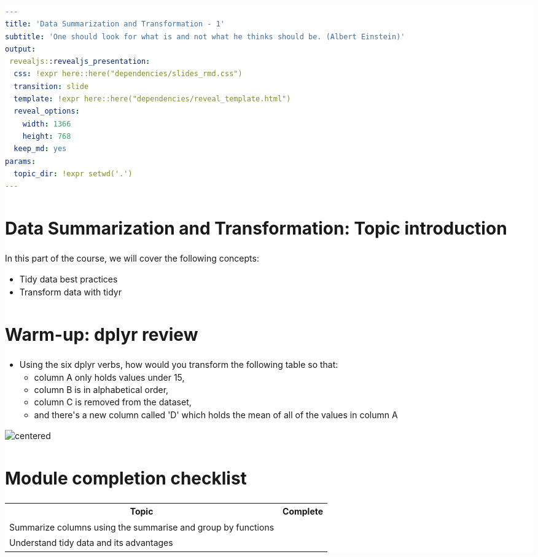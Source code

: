 ```yaml
---
title: 'Data Summarization and Transformation - 1'
subtitle: 'One should look for what is and not what he thinks should be. (Albert Einstein)'
output:
 revealjs::revealjs_presentation:
  css: !expr here::here("dependencies/slides_rmd.css")
  transition: slide
  template: !expr here::here("dependencies/reveal_template.html")
  reveal_options:
    width: 1366
    height: 768
  keep_md: yes
params:
  topic_dir: !expr setwd('.')
---
```






Data Summarization and Transformation: Topic introduction
=================================================
In this part of the course, we will cover the following concepts:

- Tidy data best practices
- Transform data with tidyr

Warm-up: dplyr review
=================================================

- Using the six dplyr verbs, how would you transform the following table so that:
  - column A only holds values under 15,
  - column B is in alphabetical order,
  - column C is removed from the dataset, 
  - and there's a new column called 'D' which holds the mean of all of the values in column A
  
![centered](/opt/atlassian/pipelines/agent/build/dependencies/img/data-wrangling-warm-up.png)


Module completion checklist
=================================================
<table>
  <tr>
    <th>Topic</th>
    <th>Complete</th>
  </tr>
  <tr>
    <td>Summarize columns using the summarise and group by functions</td>
    <td></td>
  </tr>
  <tr>
    <td>Understand tidy data and its advantages</td>
    <td></td>
  </tr>
</table>
